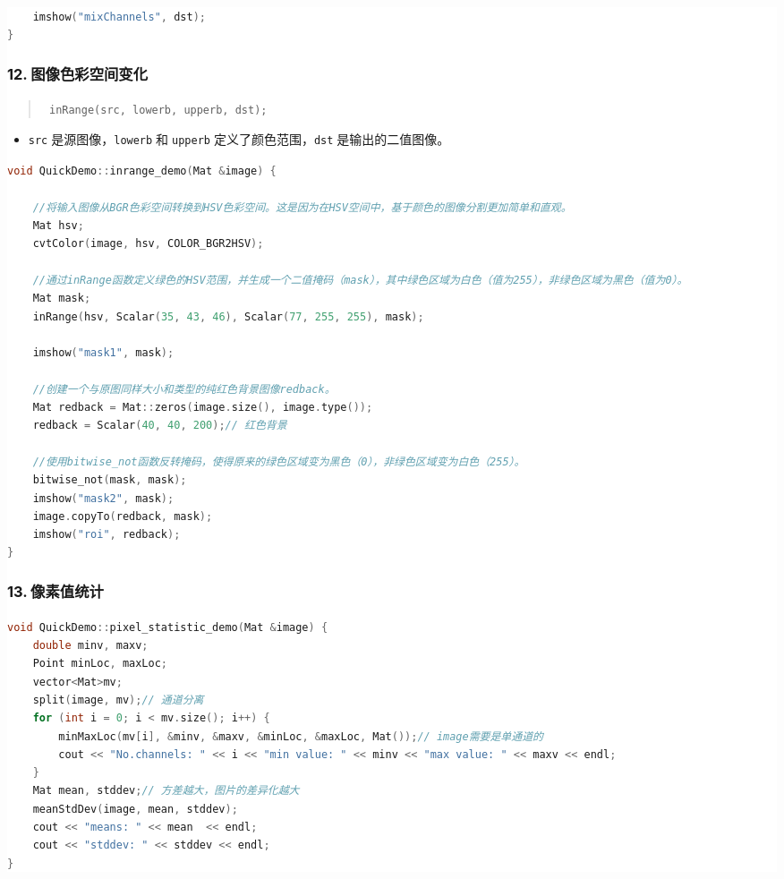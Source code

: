 ```cpp
	imshow("mixChannels", dst);
}
```

### 12. 图像色彩空间变化

> ```cpp
>  inRange(src, lowerb, upperb, dst);
> ```

+ `src` 是源图像，`lowerb` 和 `upperb` 定义了颜色范围，`dst` 是输出的二值图像。

```cpp
void QuickDemo::inrange_demo(Mat &image) {

	//将输入图像从BGR色彩空间转换到HSV色彩空间。这是因为在HSV空间中，基于颜色的图像分割更加简单和直观。
	Mat hsv;
	cvtColor(image, hsv, COLOR_BGR2HSV);

	//通过inRange函数定义绿色的HSV范围，并生成一个二值掩码（mask），其中绿色区域为白色（值为255），非绿色区域为黑色（值为0）。
	Mat mask;
	inRange(hsv, Scalar(35, 43, 46), Scalar(77, 255, 255), mask);

	imshow("mask1", mask);

	//创建一个与原图同样大小和类型的纯红色背景图像redback。
	Mat redback = Mat::zeros(image.size(), image.type());
	redback = Scalar(40, 40, 200);// 红色背景

	//使用bitwise_not函数反转掩码，使得原来的绿色区域变为黑色（0），非绿色区域变为白色（255）。
	bitwise_not(mask, mask);
	imshow("mask2", mask);
	image.copyTo(redback, mask);
	imshow("roi", redback);
}
```

### 13. 像素值统计

```cpp
void QuickDemo::pixel_statistic_demo(Mat &image) {
	double minv, maxv;
	Point minLoc, maxLoc;
	vector<Mat>mv;
	split(image, mv);// 通道分离
	for (int i = 0; i < mv.size(); i++) {
		minMaxLoc(mv[i], &minv, &maxv, &minLoc, &maxLoc, Mat());// image需要是单通道的
		cout << "No.channels: " << i << "min value: " << minv << "max value: " << maxv << endl;
	}
	Mat mean, stddev;// 方差越大，图片的差异化越大
	meanStdDev(image, mean, stddev);
	cout << "means: " << mean  << endl;
	cout << "stddev: " << stddev << endl;
}
```
